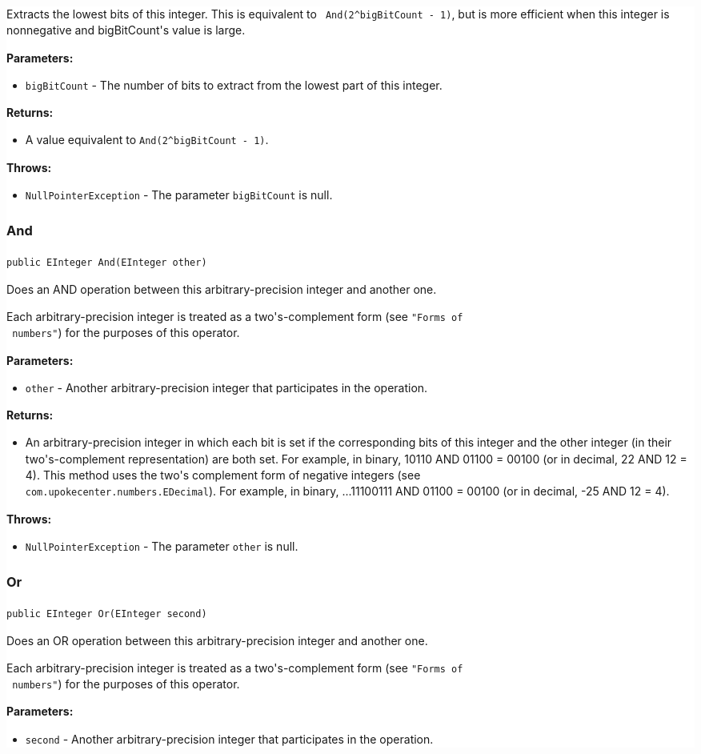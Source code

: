 Extracts the lowest bits of this integer. This is equivalent to <code>
 And(2^bigBitCount - 1)</code>, but is more efficient when this integer is
 nonnegative and bigBitCount's value is large.

**Parameters:**

* <code>bigBitCount</code> - The number of bits to extract from the lowest part of
 this integer.

**Returns:**

* A value equivalent to <code>And(2^bigBitCount - 1)</code>.

**Throws:**

* <code>NullPointerException</code> - The parameter <code>bigBitCount</code> is null.

### And

    public EInteger And(EInteger other)

<p>Does an AND operation between this arbitrary-precision integer and
 another one.</p> <p>Each arbitrary-precision integer is treated as a
 two's-complement form (see <code>"Forms of
 numbers"</code>) for the purposes of this operator.</p>

**Parameters:**

* <code>other</code> - Another arbitrary-precision integer that participates in the
 operation.

**Returns:**

* An arbitrary-precision integer in which each bit is set if the
 corresponding bits of this integer and the other integer (in their
 two's-complement representation) are both set. For example, in binary, 10110
 AND 01100 = 00100 (or in decimal, 22 AND 12 = 4). This method uses the two's
 complement form of negative integers (see <code>
 com.upokecenter.numbers.EDecimal</code>). For example, in binary, ...11100111 AND
 01100 = 00100 (or in decimal, -25 AND 12 = 4).

**Throws:**

* <code>NullPointerException</code> - The parameter <code>other</code> is null.

### Or

    public EInteger Or(EInteger second)

<p>Does an OR operation between this arbitrary-precision integer and another
 one.</p> <p>Each arbitrary-precision integer is treated as a
 two's-complement form (see <code>"Forms of
 numbers"</code>) for the purposes of this operator.</p>

**Parameters:**

* <code>second</code> - Another arbitrary-precision integer that participates in the
 operation.
